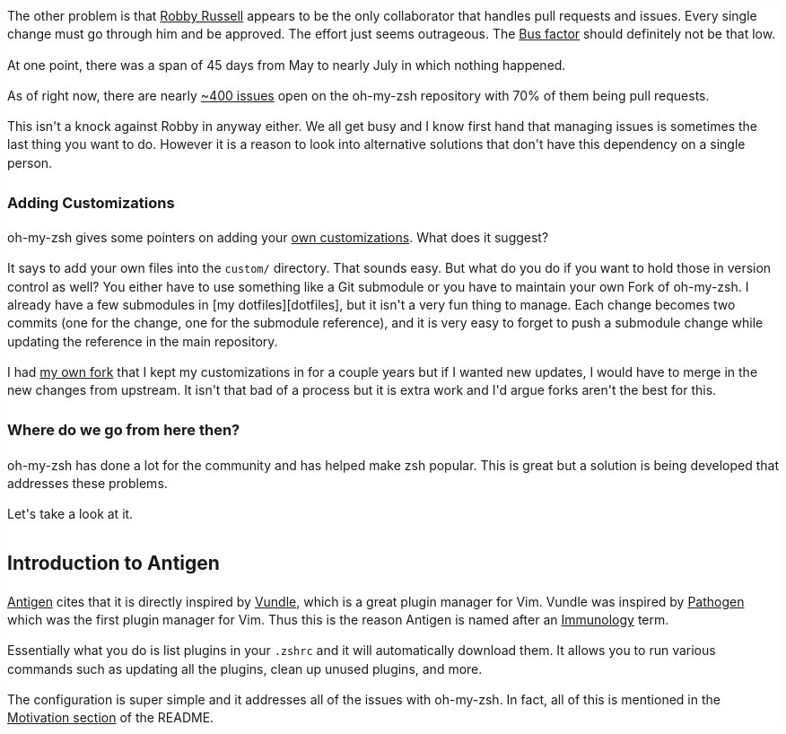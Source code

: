 The other problem is that [Robby Russell][omz-robby] appears to be the only
collaborator that handles pull requests and issues. Every single change must go
through him and be approved. The effort just seems outrageous. The [Bus
factor][bus-factor] should definitely not be that low.

At one point, there was a span of 45 days from May to nearly July in which
nothing happened.

As of right now, there are nearly [~400 issues][omz-issues] open on the
oh-my-zsh repository with 70% of them being pull requests.

This isn't a knock against Robby in anyway either. We all get busy and I know
first hand that managing issues is sometimes the last thing you want to do.
However it is a reason to look into alternative solutions that don't have this
dependency on a single person.

### Adding Customizations

oh-my-zsh gives some pointers on adding your [own customizations][omz-custom].
What does it suggest?

It says to add your own files into the `custom/` directory. That sounds easy.
But what do you do if you want to hold those in version control as well? You
either have to use something like a Git submodule or you have to maintain your
own Fork of oh-my-zsh. I already have a few submodules in [my
dotfiles][dotfiles], but it isn't a very fun thing to manage. Each change
becomes two commits (one for the change, one for the submodule reference), and
it is very easy to forget to push a submodule change while updating the
reference in the main repository.

I had [my own fork][omz-fork] that I kept my customizations in for a couple
years but if I wanted new updates, I would have to merge in the new changes from
upstream. It isn't that bad of a process but it is extra work and I'd argue
forks aren't the best for this.

### Where do we go from here then?

oh-my-zsh has done a lot for the community and has helped make zsh popular. This
is great but a solution is being developed that addresses these problems.

Let's take a look at it.

## Introduction to Antigen

[Antigen][antigen] cites that it is directly inspired by [Vundle][vundle], which
is a great plugin manager for Vim. Vundle was inspired by [Pathogen][pathogen]
which was the first plugin manager for Vim. Thus this is the reason Antigen is
named after an [Immunology][immuno] term.

Essentially what you do is list plugins in your `.zshrc` and it will
automatically download them. It allows you to run various commands such as
updating all the plugins, clean up unused plugins, and more.

The configuration is super simple and it addresses all of the issues with
oh-my-zsh. In fact, all of this is mentioned in the [Motivation
section][antigen-omz] of the README.


[omz]: https://github.com/robbyrussell/oh-my-zsh
[stars]: https://github.com/search?q=stars%3a%3E1&s=stars&type=Repositories
[omz-lib]: https://github.com/robbyrussell/oh-my-zsh/tree/master/lib
[omz-custom]: https://github.com/robbyrussell/oh-my-zsh#customization
[omz-fork]: https://github.com/jdavis/oh-my-zsh
[antigen]: https://github.com/zsh-users/antigen
[antigen-omz]: https://github.com/zsh-users/antigen#motivation
[vundle]: https://github.com/gmarik/Vundle.vim
[omz-issues]: https://github.com/robbyrussell/oh-my-zsh/issues
[omz-robby]: https://github.com/robbyrussell/oh-my-zsh/commits/master?author=robbyrussell
[omz-initial]: https://github.com/robbyrussell/oh-my-zsh/tree/5da20b9dddb1f7a9110675ded5df59c4c3ed1b83
[bus-factor]: http://en.wikipedia.org/wiki/Bus_factor
[immuno]: http://en.wikipedia.org/wiki/Immunology
[pathogen]: https://github.com/tpope/vim-pathogen/
[zshrc]: https://github.com/jdavis/dotfiles/blob/master/.zshrc
[z]: https://github.com/rupa/z
[z-submod]: https://github.com/jdavis/dotfiles/commit/36d72a26eb80b3a944d276fa0b32544e2eecf18c
[omz-z]: https://github.com/jdavis/oh-my-zsh/blob/master/custom/z.zsh
[antigen-loading]: http://zsh-users.github.io/antigen/#notes-on-writing-plugins
[antigen-source]: https://github.com/zsh-users/antigen/blob/master/antigen.zsh
[homebrew]: https://github.com/Homebrew/homebrew